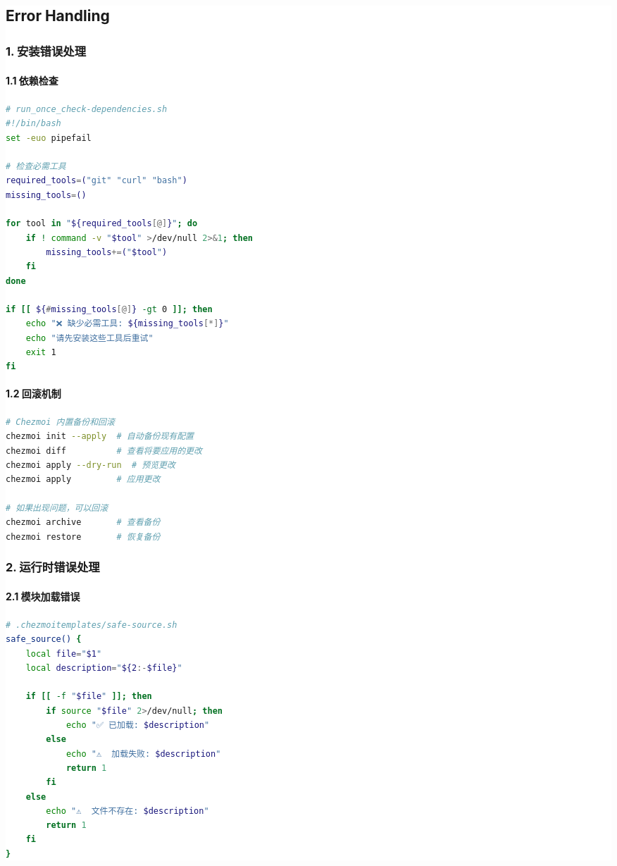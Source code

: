 ## Error Handling

### 1. 安装错误处理

#### 1.1 依赖检查
```bash
# run_once_check-dependencies.sh
#!/bin/bash
set -euo pipefail

# 检查必需工具
required_tools=("git" "curl" "bash")
missing_tools=()

for tool in "${required_tools[@]}"; do
    if ! command -v "$tool" >/dev/null 2>&1; then
        missing_tools+=("$tool")
    fi
done

if [[ ${#missing_tools[@]} -gt 0 ]]; then
    echo "❌ 缺少必需工具: ${missing_tools[*]}"
    echo "请先安装这些工具后重试"
    exit 1
fi
```

#### 1.2 回滚机制
```bash
# Chezmoi 内置备份和回滚
chezmoi init --apply  # 自动备份现有配置
chezmoi diff          # 查看将要应用的更改
chezmoi apply --dry-run  # 预览更改
chezmoi apply         # 应用更改

# 如果出现问题，可以回滚
chezmoi archive       # 查看备份
chezmoi restore       # 恢复备份
```

### 2. 运行时错误处理

#### 2.1 模块加载错误
```bash
# .chezmoitemplates/safe-source.sh
safe_source() {
    local file="$1"
    local description="${2:-$file}"
    
    if [[ -f "$file" ]]; then
        if source "$file" 2>/dev/null; then
            echo "✅ 已加载: $description"
        else
            echo "⚠️  加载失败: $description"
            return 1
        fi
    else
        echo "⚠️  文件不存在: $description"
        return 1
    fi
}
```
